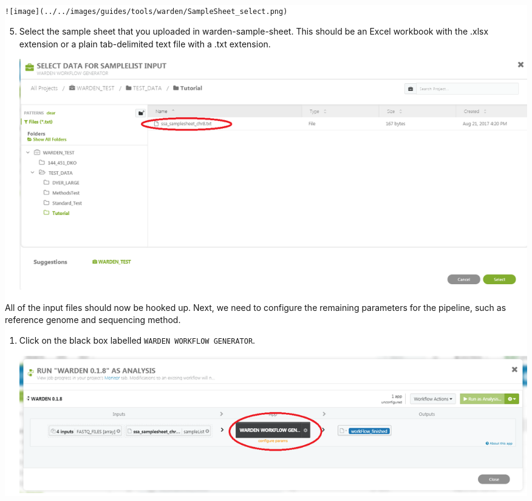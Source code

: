     ![image](../../images/guides/tools/warden/SampleSheet_select.png)

5.  Select the sample sheet that you uploaded in <span
    role="ref">warden-sample-sheet</span>. This should be an Excel
    workbook with the .xlsx extension or a plain tab-delimited text file
    with a .txt extension.

    ![image](../../images/guides/tools/warden/SampleSheet_select_2.png)

All of the input files should now be hooked up. Next, we need to
configure the remaining parameters for the pipeline, such as reference
genome and sequencing method.

1.  Click on the black box labelled `WARDEN WORKFLOW GENERATOR`.

    ![image](../../images/guides/tools/warden/Parameter_select2.png)
